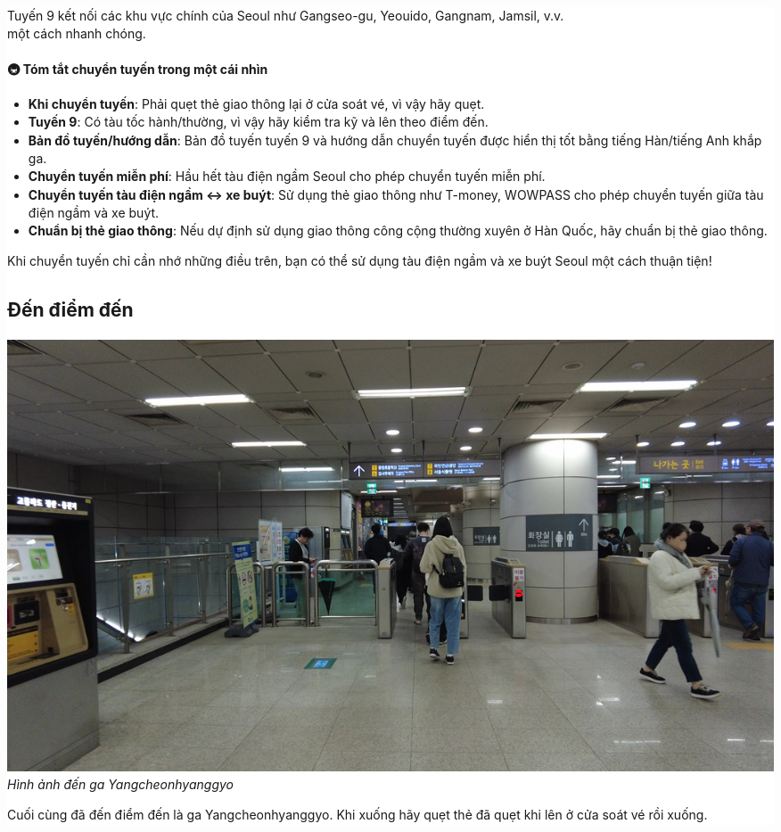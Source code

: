 Tuyến 9 kết nối các khu vực chính của Seoul như Gangseo-gu, Yeouido, Gangnam, Jamsil, v.v.  
một cách nhanh chóng.

#### 🚇 Tóm tắt chuyển tuyến trong một cái nhìn

- **Khi chuyển tuyến**: Phải quẹt thẻ giao thông lại ở cửa soát vé, vì vậy hãy quẹt.
- **Tuyến 9**: Có tàu tốc hành/thường, vì vậy hãy kiểm tra kỹ và lên theo điểm đến.
- **Bản đồ tuyến/hướng dẫn**: Bản đồ tuyến tuyến 9 và hướng dẫn chuyển tuyến được hiển thị tốt bằng tiếng Hàn/tiếng Anh khắp ga.
- **Chuyển tuyến miễn phí**: Hầu hết tàu điện ngầm Seoul cho phép chuyển tuyến miễn phí.
- **Chuyển tuyến tàu điện ngầm ↔ xe buýt**: Sử dụng thẻ giao thông như T-money, WOWPASS cho phép chuyển tuyến giữa tàu điện ngầm và xe buýt.
- **Chuẩn bị thẻ giao thông**: Nếu dự định sử dụng giao thông công cộng thường xuyên ở Hàn Quốc, hãy chuẩn bị thẻ giao thông.

Khi chuyển tuyến chỉ cần nhớ những điều trên, bạn có thể sử dụng tàu điện ngầm và xe buýt Seoul một cách thuận tiện!

## Đến điểm đến
![Đến ga Yangcheonhyanggyo](/assets/img/posts/incheonairport-to-seoul/yangcheon-arrive.jpg)
_Hình ảnh đến ga Yangcheonhyanggyo_

Cuối cùng đã đến điểm đến là ga Yangcheonhyanggyo.
Khi xuống hãy quẹt thẻ đã quẹt khi lên ở cửa soát vé rồi xuống.
